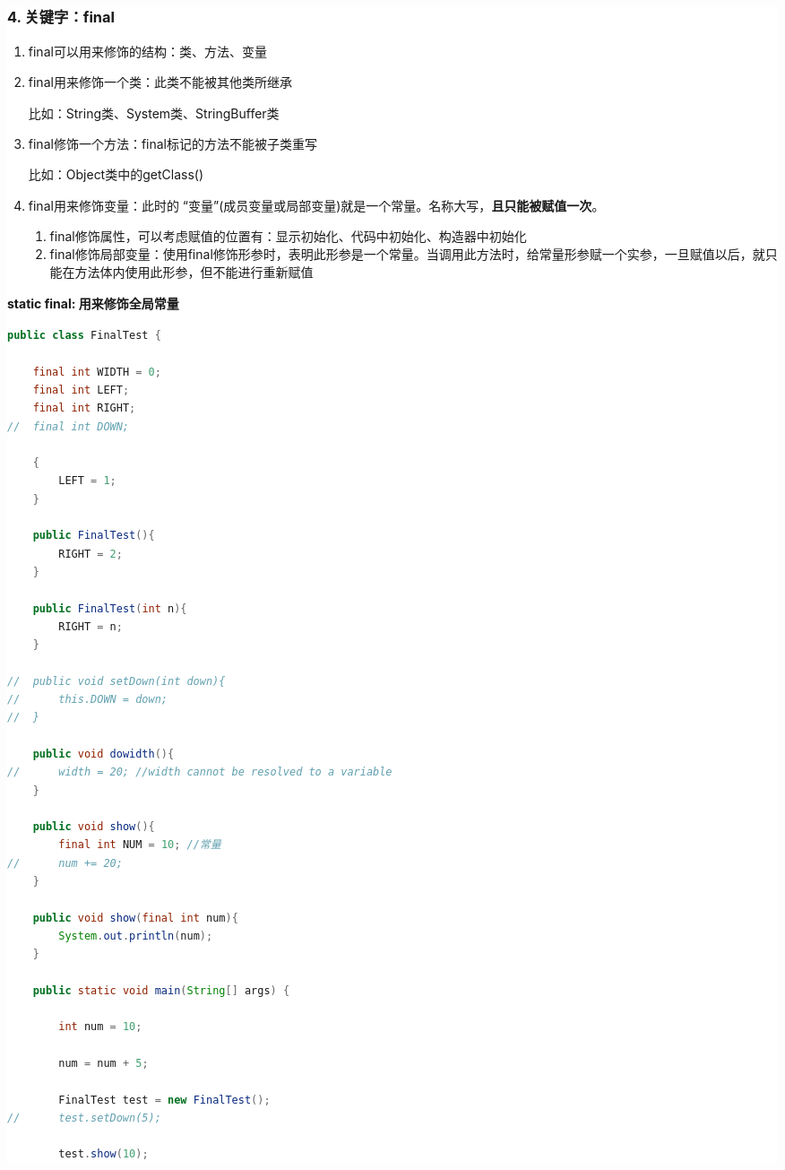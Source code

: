 

### 4. 关键字：final

1. final可以用来修饰的结构：类、方法、变量

2. final用来修饰一个类：此类不能被其他类所继承

   比如：String类、System类、StringBuffer类

3. final修饰一个方法：final标记的方法不能被子类重写

   比如：Object类中的getClass()

4. final用来修饰变量：此时的 “变量”(成员变量或局部变量)就是一个常量。名称大写，**且只能被赋值一次**。

   1. final修饰属性，可以考虑赋值的位置有：显示初始化、代码中初始化、构造器中初始化
   2. final修饰局部变量：使用final修饰形参时，表明此形参是一个常量。当调用此方法时，给常量形参赋一个实参，一旦赋值以后，就只能在方法体内使用此形参，但不能进行重新赋值

**static final: 用来修饰全局常量**

```java
public class FinalTest {
	
	final int WIDTH = 0;
	final int LEFT;
	final int RIGHT;
//	final int DOWN;
	
	{
		LEFT = 1;
	}
	
	public FinalTest(){
		RIGHT = 2;
	}
	
	public FinalTest(int n){
		RIGHT = n;
	}
	
//	public void setDown(int down){
//		this.DOWN = down;
//	}
	
	public void dowidth(){
//		width = 20;	//width cannot be resolved to a variable
	}
	
	public void show(){
		final int NUM = 10;	//常量
//		num += 20;
	}
	
	public void show(final int num){
		System.out.println(num);
	}
	
	public static void main(String[] args) {
		
		int num = 10;
		
		num = num + 5;
		
		FinalTest test = new FinalTest();
//		test.setDown(5);
		
		test.show(10);
```
